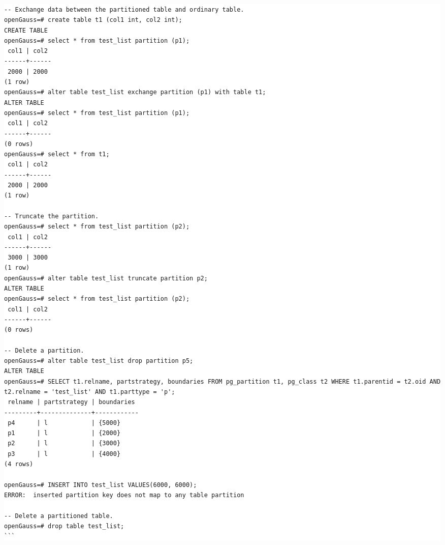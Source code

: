     -- Exchange data between the partitioned table and ordinary table.
    openGauss=# create table t1 (col1 int, col2 int);
    CREATE TABLE
    openGauss=# select * from test_list partition (p1);
     col1 | col2
    ------+------
     2000 | 2000
    (1 row)
    openGauss=# alter table test_list exchange partition (p1) with table t1;
    ALTER TABLE
    openGauss=# select * from test_list partition (p1);
     col1 | col2
    ------+------
    (0 rows)
    openGauss=# select * from t1;
     col1 | col2
    ------+------
     2000 | 2000
    (1 row)
    
    -- Truncate the partition.
    openGauss=# select * from test_list partition (p2);
     col1 | col2
    ------+------
     3000 | 3000
    (1 row)
    openGauss=# alter table test_list truncate partition p2;
    ALTER TABLE
    openGauss=# select * from test_list partition (p2);
     col1 | col2
    ------+------
    (0 rows)
    
    -- Delete a partition.
    openGauss=# alter table test_list drop partition p5;
    ALTER TABLE
    openGauss=# SELECT t1.relname, partstrategy, boundaries FROM pg_partition t1, pg_class t2 WHERE t1.parentid = t2.oid AND t2.relname = 'test_list' AND t1.parttype = 'p';
     relname | partstrategy | boundaries
    ---------+--------------+------------
     p4      | l            | {5000}
     p1      | l            | {2000}
     p2      | l            | {3000}
     p3      | l            | {4000}
    (4 rows)
    
    openGauss=# INSERT INTO test_list VALUES(6000, 6000);
    ERROR:  inserted partition key does not map to any table partition
    
    -- Delete a partitioned table.
    openGauss=# drop table test_list;
    ```
